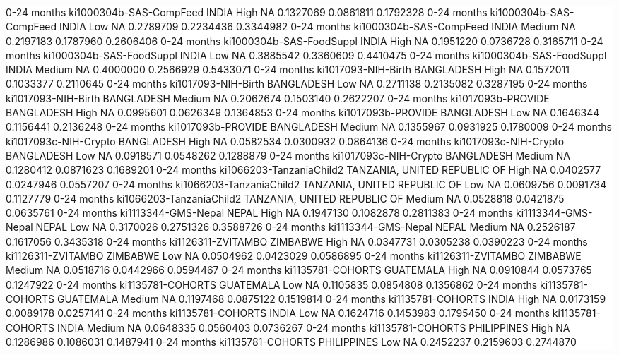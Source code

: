 0-24 months   ki1000304b-SAS-CompFeed    INDIA                          High                 NA                0.1327069   0.0861811   0.1792328
0-24 months   ki1000304b-SAS-CompFeed    INDIA                          Low                  NA                0.2789709   0.2234436   0.3344982
0-24 months   ki1000304b-SAS-CompFeed    INDIA                          Medium               NA                0.2197183   0.1787960   0.2606406
0-24 months   ki1000304b-SAS-FoodSuppl   INDIA                          High                 NA                0.1951220   0.0736728   0.3165711
0-24 months   ki1000304b-SAS-FoodSuppl   INDIA                          Low                  NA                0.3885542   0.3360609   0.4410475
0-24 months   ki1000304b-SAS-FoodSuppl   INDIA                          Medium               NA                0.4000000   0.2566929   0.5433071
0-24 months   ki1017093-NIH-Birth        BANGLADESH                     High                 NA                0.1572011   0.1033377   0.2110645
0-24 months   ki1017093-NIH-Birth        BANGLADESH                     Low                  NA                0.2711138   0.2135082   0.3287195
0-24 months   ki1017093-NIH-Birth        BANGLADESH                     Medium               NA                0.2062674   0.1503140   0.2622207
0-24 months   ki1017093b-PROVIDE         BANGLADESH                     High                 NA                0.0995601   0.0626349   0.1364853
0-24 months   ki1017093b-PROVIDE         BANGLADESH                     Low                  NA                0.1646344   0.1156441   0.2136248
0-24 months   ki1017093b-PROVIDE         BANGLADESH                     Medium               NA                0.1355967   0.0931925   0.1780009
0-24 months   ki1017093c-NIH-Crypto      BANGLADESH                     High                 NA                0.0582534   0.0300932   0.0864136
0-24 months   ki1017093c-NIH-Crypto      BANGLADESH                     Low                  NA                0.0918571   0.0548262   0.1288879
0-24 months   ki1017093c-NIH-Crypto      BANGLADESH                     Medium               NA                0.1280412   0.0871623   0.1689201
0-24 months   ki1066203-TanzaniaChild2   TANZANIA, UNITED REPUBLIC OF   High                 NA                0.0402577   0.0247946   0.0557207
0-24 months   ki1066203-TanzaniaChild2   TANZANIA, UNITED REPUBLIC OF   Low                  NA                0.0609756   0.0091734   0.1127779
0-24 months   ki1066203-TanzaniaChild2   TANZANIA, UNITED REPUBLIC OF   Medium               NA                0.0528818   0.0421875   0.0635761
0-24 months   ki1113344-GMS-Nepal        NEPAL                          High                 NA                0.1947130   0.1082878   0.2811383
0-24 months   ki1113344-GMS-Nepal        NEPAL                          Low                  NA                0.3170026   0.2751326   0.3588726
0-24 months   ki1113344-GMS-Nepal        NEPAL                          Medium               NA                0.2526187   0.1617056   0.3435318
0-24 months   ki1126311-ZVITAMBO         ZIMBABWE                       High                 NA                0.0347731   0.0305238   0.0390223
0-24 months   ki1126311-ZVITAMBO         ZIMBABWE                       Low                  NA                0.0504962   0.0423029   0.0586895
0-24 months   ki1126311-ZVITAMBO         ZIMBABWE                       Medium               NA                0.0518716   0.0442966   0.0594467
0-24 months   ki1135781-COHORTS          GUATEMALA                      High                 NA                0.0910844   0.0573765   0.1247922
0-24 months   ki1135781-COHORTS          GUATEMALA                      Low                  NA                0.1105835   0.0854808   0.1356862
0-24 months   ki1135781-COHORTS          GUATEMALA                      Medium               NA                0.1197468   0.0875122   0.1519814
0-24 months   ki1135781-COHORTS          INDIA                          High                 NA                0.0173159   0.0089178   0.0257141
0-24 months   ki1135781-COHORTS          INDIA                          Low                  NA                0.1624716   0.1453983   0.1795450
0-24 months   ki1135781-COHORTS          INDIA                          Medium               NA                0.0648335   0.0560403   0.0736267
0-24 months   ki1135781-COHORTS          PHILIPPINES                    High                 NA                0.1286986   0.1086031   0.1487941
0-24 months   ki1135781-COHORTS          PHILIPPINES                    Low                  NA                0.2452237   0.2159603   0.2744870